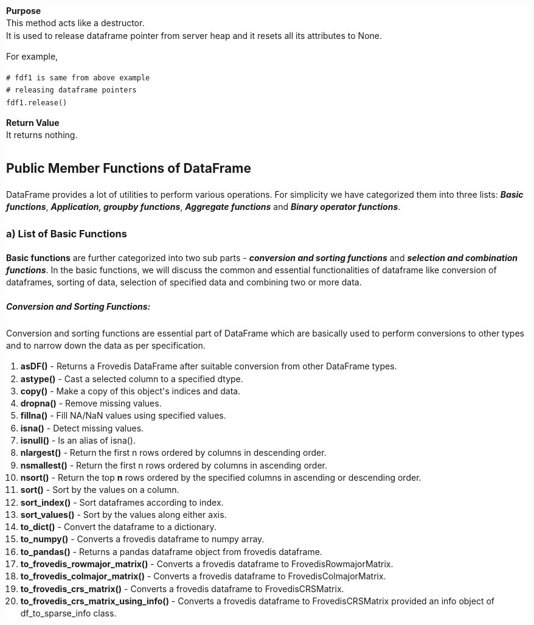 __Purpose__  
This method acts like a destructor.  
It is used to release dataframe pointer from server heap and it resets all its attributes to None.  
  
For example,  

    # fdf1 is same from above example 
	# releasing dataframe pointers
	fdf1.release()
  
__Return Value__  
It returns nothing.  
  
## Public Member Functions of DataFrame  
  
DataFrame provides a lot of utilities to perform various operations. For simplicity we have categorized them into three lists: 
**_Basic functions_**, **_Application, groupby functions_**, **_Aggregate functions_** and **_Binary operator functions_**.  
  
### a) List of Basic Functions  
  
**Basic functions** are further categorized into two sub parts - **_conversion and sorting functions_** and **_selection and combination functions_**. 
In the basic functions, we will discuss the common and essential functionalities of dataframe like conversion of dataframes, sorting of data, selection of specified data and combining two or more data.  
  
##### Conversion and Sorting Functions:  
Conversion and sorting functions are essential part of DataFrame which are basically used to perform conversions to other types and to narrow down the data as per specification.  

1. **asDF()** - Returns a Frovedis DataFrame after suitable conversion from other DataFrame types.  
2. **astype()** - Cast a selected column to a specified dtype.  
3. **copy()** - Make a copy of this object's indices and data.  
4. **dropna()** - Remove missing values.  
5. **fillna()** - Fill NA/NaN values using specified values.  
6. **isna()** - Detect missing values.  
7. **isnull()** - Is an alias of isna().  
8. **nlargest()** - Return the first n rows ordered by columns in descending order.  
9. **nsmallest()** - Return the first n rows ordered by columns in ascending order.  
10. **nsort()** - Return the top **n** rows ordered by the specified columns in ascending or descending order.  
11. **sort()** - Sort by the values on a column.  
12. **sort_index()** - Sort dataframes according to index.  
13. **sort_values()** - Sort by the values along either axis.  
14. **to_dict()** - Convert the dataframe to a dictionary.  
15. **to_numpy()** - Converts a frovedis dataframe to numpy array.  
16. **to_pandas()** - Returns a pandas dataframe object from frovedis dataframe.  
17. **to_frovedis_rowmajor_matrix()** - Converts a frovedis dataframe to FrovedisRowmajorMatrix.   
18. **to_frovedis_colmajor_matrix()** - Converts a frovedis dataframe to FrovedisColmajorMatrix.  
19. **to_frovedis_crs_matrix()** - Converts a frovedis dataframe to FrovedisCRSMatrix.  
20. **to_frovedis_crs_matrix_using_info()** - Converts a frovedis dataframe to FrovedisCRSMatrix provided an info object of 
df_to_sparse_info class.  
